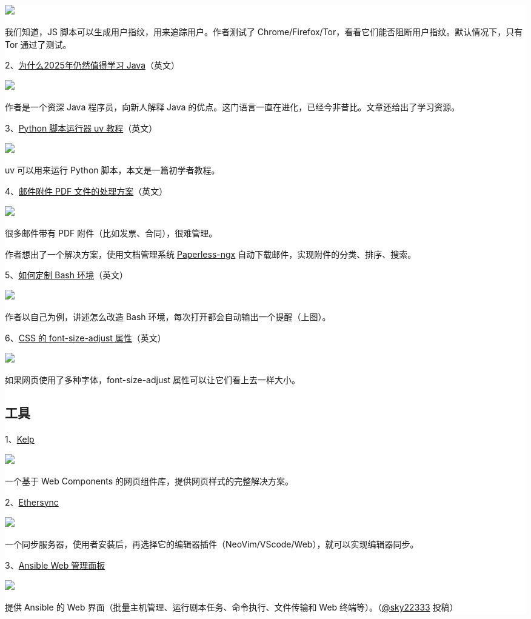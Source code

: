 ![](https://cdn.beekka.com/blogimg/asset/202507/bg2025072421.webp)

我们知道，JS 脚本可以生成用户指纹，用来追踪用户。作者测试了 Chrome/Firefox/Tor，看看它们能否阻断用户指纹。默认情况下，只有 Tor 通过了测试。

2、[为什么2025年仍然值得学习 Java](https://empatheticdeveloper.wordpress.com/2025/07/20/why-java-is-still-worth-learning-in-2025-a-developers-25-year-journey/)（英文）

![](https://cdn.beekka.com/blogimg/asset/202507/bg2025072607.webp)

作者是一个资深 Java 程序员，向新人解释 Java 的优点。这门语言一直在进化，已经今非昔比。文章还给出了学习资源。

3、[Python 脚本运行器 uv 教程](https://docs.astral.sh/uv/guides/scripts/)（英文）

![](https://cdn.beekka.com/blogimg/asset/202507/bg2025072805.webp)

uv 可以用来运行 Python 脚本，本文是一篇初学者教程。

4、[邮件附件 PDF 文件的处理方案](https://www.xda-developers.com/how-i-use-paperless-ngx-to-monitor-my-inbox/)（英文）

![](https://cdn.beekka.com/blogimg/asset/202507/bg2025072608.webp)

很多邮件带有 PDF 附件（比如发票、合同），很难管理。

作者想出了一个解决方案，使用文档管理系统 [Paperless-ngx](https://docs.paperless-ngx.com/) 自动下载邮件，实现附件的分类、排序、搜索。

5、[如何定制 Bash 环境](https://www.judy.co.uk/blog/using-fortune-to-reinforce-habits/)（英文）

![](https://cdn.beekka.com/blogimg/asset/202507/bg2025072610.webp)

作者以自己为例，讲述怎么改造 Bash 环境，每次打开都会自动输出一个提醒（上图）。

6、[CSS 的 font-size-adjust 属性](https://matklad.github.io/2025/07/16/font-size-adjust.html)（英文）

![](https://cdn.beekka.com/blogimg/asset/202507/bg2025072606.webp)

如果网页使用了多种字体，font-size-adjust 属性可以让它们看上去一样大小。

工具
--

1、[Kelp](https://kelpui.com/)

![](https://cdn.beekka.com/blogimg/asset/202507/bg2025072609.webp)

一个基于 Web Components 的网页组件库，提供网页样式的完整解决方案。

2、[Ethersync](https://github.com/ethersync/ethersync)

![](https://cdn.beekka.com/blogimg/asset/202507/bg2025073007.webp)

一个同步服务器，使用者安装后，再选择它的编辑器插件（NeoVim/VScode/Web），就可以实现编辑器同步。

3、[Ansible Web 管理面板](https://github.com/sky22333/ansible-ui)

![](https://cdn.beekka.com/blogimg/asset/202507/bg2025072602.webp)

提供 Ansible 的 Web 界面（批量主机管理、运行剧本任务、命令执行、文件传输和 Web 终端等）。（[@sky22333](https://github.com/ruanyf/weekly/issues/7352) 投稿）
